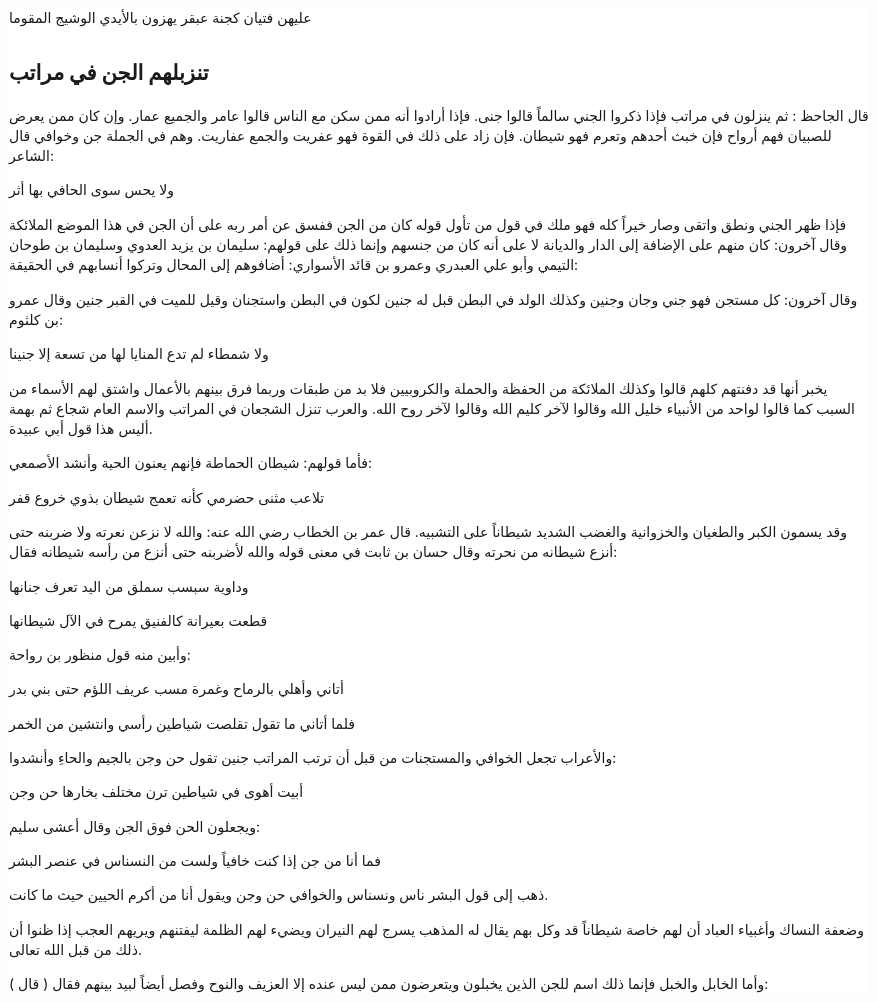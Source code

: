  عليهن فتيان كجنة عبقر   يهزون بالأيدي الوشيج المقوما  
 

##  تنزبلهم الجن في مراتب 


 قال  الجاحظ  : ثم ينزلون في مراتب فإذا ذكروا الجني سالماً قالوا جنى. فإذا أرادوا أنه ممن سكن مع الناس قالوا عامر والجميع عمار. وإن كان ممن يعرض للصبيان فهم أرواح فإن خبث أحدهم وتعرم فهو شيطان. فإن زاد على ذلك في القوة فهو عفريت والجمع عفاريت. وهم في الجملة جن وخوافي قال الشاعر: 

 ولا يحس سوى الحافي بها أثر 

 فإذا ظهر الجني ونطق واتقى وصار خيراً كله فهو ملك في قول من تأول قوله كان من الجن ففسق عن أمر ربه على أن الجن في هذا الموضع الملائكة وقال آخرون: كان منهم على الإضافة إلى الدار والديانة لا على أنه كان من جنسهم وإنما ذلك على قولهم: سليمان بن يزيد العدوي وسليمان بن طوحان التيمي وأبو علي العبدري وعمرو بن قائد الأسواري: أضافوهم إلى المحال وتركوا أنسابهم في الحقيقة: 

 وقال آخرون: كل مستجن فهو جني وجان وجنين وكذلك الولد في البطن قبل له جنين لكون في البطن واستجنان وقيل للميت في القبر جنين وقال عمرو بن كلثوم: 

 ولا شمطاء لم تدع المنايا   لها من  تسعة  إلا جنينا  

 يخبر أنها قد دفنتهم كلهم قالوا وكذلك الملائكة من الحفظة والحملة والكروبيين فلا بد من طبقات وربما فرق بينهم بالأعمال واشتق لهم الأسماء من السبب كما قالوا لواحد من الأنبياء خليل الله وقالوا لآخر كليم الله وقالوا لآخر روح الله. والعرب تنزل الشجعان في المراتب والاسم العام شجاع ثم بهمة أليس هذا قول أبي عبيدة. 

 فأما قولهم: شيطان الحماطة فإنهم يعنون الحية وأنشد الأصمعي: 

 تلاعب مثنى حضرمي كأنه   تعمج شيطان بذوي خروع قفر  

 وقد يسمون الكبر والطغيان والخزوانية والغضب الشديد شيطاناً على التشبيه. قال عمر بن الخطاب رضي الله عنه: والله لا نزعن نعرته ولا ضربنه حتى أنزع   شيطانه من نحرته وقال حسان بن ثابت في معنى قوله والله لأضربنه حتى أنزع من رأسه شيطانه فقال: 

 وداوية سبسب سملق   من اليد تعرف جنانها  
 
 قطعت بعيرانة كالفنيق   يمرح في الآل شيطانها  

 وأبين منه قول منظور بن رواحة: 

 أتاني وأهلي بالرماح وغمرة   مسب عريف اللؤم حتى بني بدر  

 فلما أتاني ما تقول تقلصت   شياطين رأسي وانتشين من الخمر  

 والأعراب تجعل الخوافي والمستجنات من قبل أن ترتب المراتب جنين تقول حن وجن بالجيم والحاءِ وأنشدوا: 

 أبيت أهوى في شياطين ترن   مختلف بخارها حن وجن  

 ويجعلون الحن فوق الجن وقال أعشى سليم: 

 فما أنا من جن إذا كنت خافياً   ولست من النسناس في عنصر البشر  

 ذهب إلى قول البشر ناس ونسناس والخوافي حن وجن ويقول أنا من أكرم الحيين حيث ما كانت. 

 وضعفة النساك وأغبياء العباد أن لهم خاصة شيطاناً قد وكل بهم يقال له المذهب يسرج لهم النيران ويضيء لهم الظلمة ليفتنهم ويريهم العجب إذا ظنوا أن ذلك من قبل الله تعالى. 

( قال ) وأما الخابل والخبل فإنما ذلك اسم للجن الذين يخبلون ويتعرضون ممن ليس عنده إلا العزيف والنوح وفصل أيضاً لبيد بينهم فقال: 
